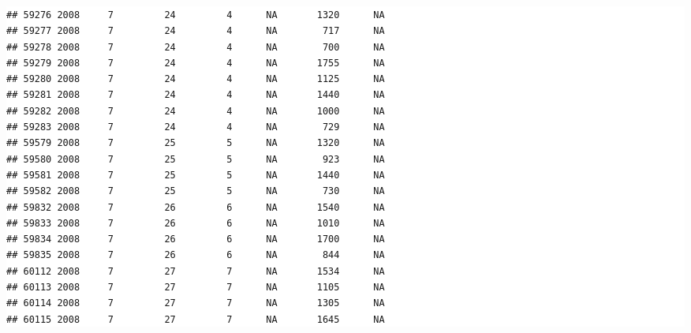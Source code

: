     ## 59276 2008     7         24         4      NA       1320      NA
    ## 59277 2008     7         24         4      NA        717      NA
    ## 59278 2008     7         24         4      NA        700      NA
    ## 59279 2008     7         24         4      NA       1755      NA
    ## 59280 2008     7         24         4      NA       1125      NA
    ## 59281 2008     7         24         4      NA       1440      NA
    ## 59282 2008     7         24         4      NA       1000      NA
    ## 59283 2008     7         24         4      NA        729      NA
    ## 59579 2008     7         25         5      NA       1320      NA
    ## 59580 2008     7         25         5      NA        923      NA
    ## 59581 2008     7         25         5      NA       1440      NA
    ## 59582 2008     7         25         5      NA        730      NA
    ## 59832 2008     7         26         6      NA       1540      NA
    ## 59833 2008     7         26         6      NA       1010      NA
    ## 59834 2008     7         26         6      NA       1700      NA
    ## 59835 2008     7         26         6      NA        844      NA
    ## 60112 2008     7         27         7      NA       1534      NA
    ## 60113 2008     7         27         7      NA       1105      NA
    ## 60114 2008     7         27         7      NA       1305      NA
    ## 60115 2008     7         27         7      NA       1645      NA